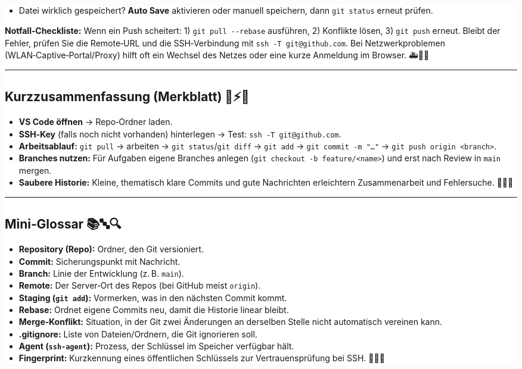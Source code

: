    * Datei wirklich gespeichert? **Auto Save** aktivieren oder manuell speichern, dann `git status` erneut prüfen.

**Notfall‑Checkliste:** Wenn ein Push scheitert: 1) `git pull --rebase` ausführen, 2) Konflikte lösen, 3) `git push` erneut. Bleibt der Fehler, prüfen Sie die Remote‑URL und die SSH‑Verbindung mit `ssh -T git@github.com`. Bei Netzwerkproblemen (WLAN‑Captive‑Portal/Proxy) hilft oft ein Wechsel des Netzes oder eine kurze Anmeldung im Browser. 🚑🧰🔎

---

## Kurzzusammenfassung (Merkblatt) 📝⚡️🎯

* **VS Code öffnen** → Repo‑Ordner laden.
* **SSH‑Key** (falls noch nicht vorhanden) hinterlegen → Test: `ssh -T git@github.com`.
* **Arbeitsablauf:** `git pull` → arbeiten → `git status`/`git diff` → `git add` → `git commit -m "…"` → `git push origin <branch>`.
* **Branches nutzen:** Für Aufgaben eigene Branches anlegen (`git checkout -b feature/<name>`) und erst nach Review in `main` mergen.
* **Saubere Historie:** Kleine, thematisch klare Commits und gute Nachrichten erleichtern Zusammenarbeit und Fehlersuche. 🧭🧼✅

---

## Mini‑Glossar 📚🔤🔍

* **Repository (Repo):** Ordner, den Git versioniert.
* **Commit:** Sicherungspunkt mit Nachricht.
* **Branch:** Linie der Entwicklung (z. B. `main`).
* **Remote:** Der Server‑Ort des Repos (bei GitHub meist `origin`).
* **Staging (`git add`):** Vormerken, was in den nächsten Commit kommt.
* **Rebase:** Ordnet eigene Commits neu, damit die Historie linear bleibt.
* **Merge‑Konflikt:** Situation, in der Git zwei Änderungen an derselben Stelle nicht automatisch vereinen kann.
* **.gitignore:** Liste von Dateien/Ordnern, die Git ignorieren soll.
* **Agent (`ssh-agent`):** Prozess, der Schlüssel im Speicher verfügbar hält.
* **Fingerprint:** Kurzkennung eines öffentlichen Schlüssels zur Vertrauensprüfung bei SSH. 🧠🔑🧾
